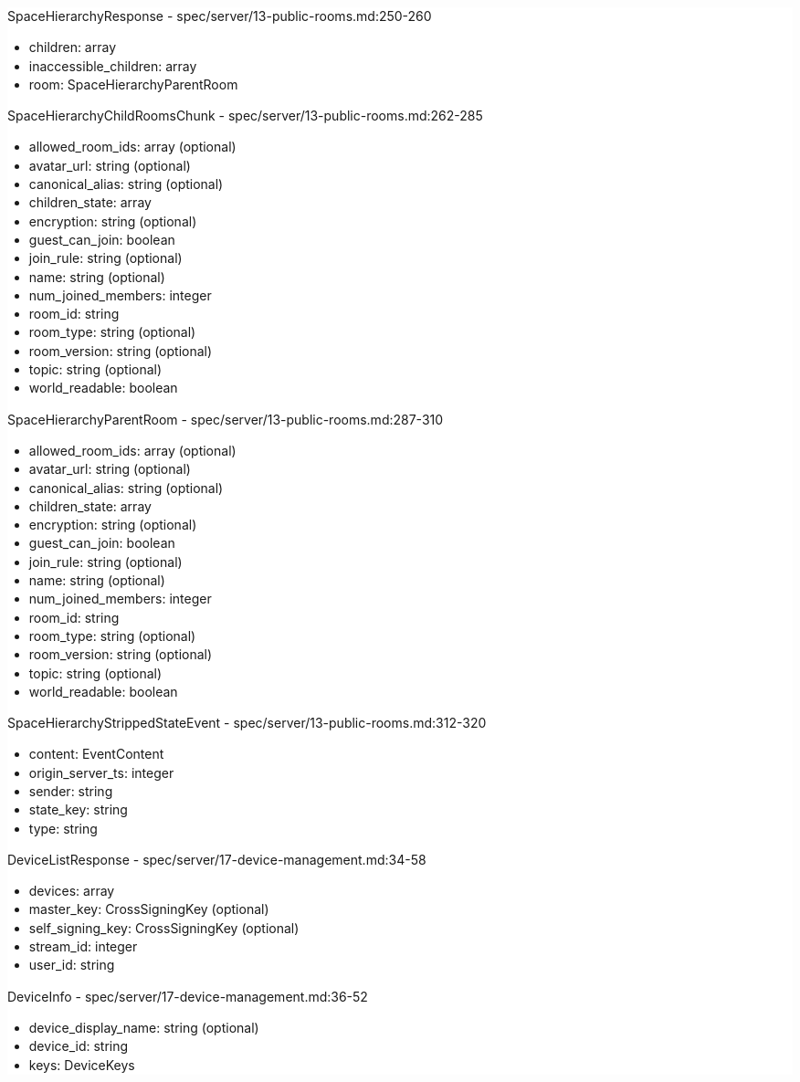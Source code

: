 SpaceHierarchyResponse - spec/server/13-public-rooms.md:250-260
- children: array<SpaceHierarchyChildRoomsChunk>
- inaccessible_children: array<string>
- room: SpaceHierarchyParentRoom

SpaceHierarchyChildRoomsChunk - spec/server/13-public-rooms.md:262-285
- allowed_room_ids: array<string> (optional)
- avatar_url: string (optional)
- canonical_alias: string (optional)
- children_state: array<SpaceHierarchyStrippedStateEvent>
- encryption: string (optional)
- guest_can_join: boolean
- join_rule: string (optional)
- name: string (optional)
- num_joined_members: integer
- room_id: string
- room_type: string (optional)
- room_version: string (optional)
- topic: string (optional)
- world_readable: boolean

SpaceHierarchyParentRoom - spec/server/13-public-rooms.md:287-310
- allowed_room_ids: array<string> (optional)
- avatar_url: string (optional)
- canonical_alias: string (optional)
- children_state: array<SpaceHierarchyStrippedStateEvent>
- encryption: string (optional)
- guest_can_join: boolean
- join_rule: string (optional)
- name: string (optional)
- num_joined_members: integer
- room_id: string
- room_type: string (optional)
- room_version: string (optional)
- topic: string (optional)
- world_readable: boolean

SpaceHierarchyStrippedStateEvent - spec/server/13-public-rooms.md:312-320
- content: EventContent
- origin_server_ts: integer
- sender: string
- state_key: string
- type: string

DeviceListResponse - spec/server/17-device-management.md:34-58
- devices: array<DeviceInfo>
- master_key: CrossSigningKey (optional)
- self_signing_key: CrossSigningKey (optional)
- stream_id: integer
- user_id: string

DeviceInfo - spec/server/17-device-management.md:36-52
- device_display_name: string (optional)
- device_id: string
- keys: DeviceKeys
